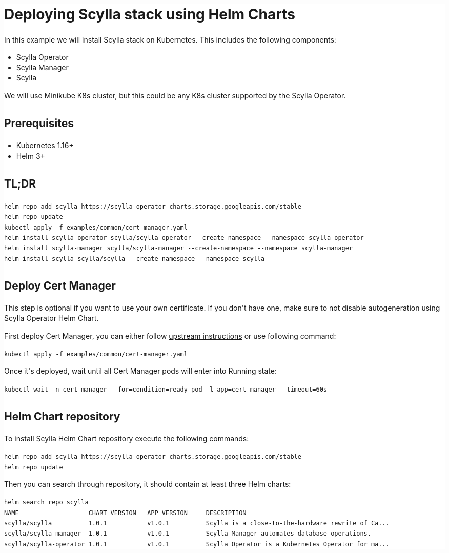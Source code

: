 # Deploying Scylla stack using Helm Charts

In this example we will install Scylla stack on Kubernetes. This includes the following components:
- Scylla Operator
- Scylla Manager
- Scylla

We will use Minikube K8s cluster, but this could be any K8s cluster supported by the Scylla Operator.

## Prerequisites

- Kubernetes 1.16+
- Helm 3+

## TL;DR

```
helm repo add scylla https://scylla-operator-charts.storage.googleapis.com/stable
helm repo update
kubectl apply -f examples/common/cert-manager.yaml 
helm install scylla-operator scylla/scylla-operator --create-namespace --namespace scylla-operator
helm install scylla-manager scylla/scylla-manager --create-namespace --namespace scylla-manager
helm install scylla scylla/scylla --create-namespace --namespace scylla
```

## Deploy Cert Manager

This step is optional if you want to use your own certificate. 
If you don't have one, make sure to not disable autogeneration using Scylla Operator Helm Chart.

First deploy Cert Manager, you can either follow [upstream instructions](https://cert-manager.io/docs/installation/kubernetes/) or use following command:

```console
kubectl apply -f examples/common/cert-manager.yaml
```

Once it's deployed, wait until all Cert Manager pods will enter into Running state:

```console
kubectl wait -n cert-manager --for=condition=ready pod -l app=cert-manager --timeout=60s
```

## Helm Chart repository

To install Scylla Helm Chart repository execute the following commands:
```
helm repo add scylla https://scylla-operator-charts.storage.googleapis.com/stable
helm repo update
```

Then you can search through repository, it should contain at least three Helm charts: 
```
helm search repo scylla
NAME                   CHART VERSION   APP VERSION     DESCRIPTION                                       
scylla/scylla          1.0.1           v1.0.1          Scylla is a close-to-the-hardware rewrite of Ca...
scylla/scylla-manager  1.0.1           v1.0.1          Scylla Manager automates database operations.     
scylla/scylla-operator 1.0.1           v1.0.1          Scylla Operator is a Kubernetes Operator for ma...
```
